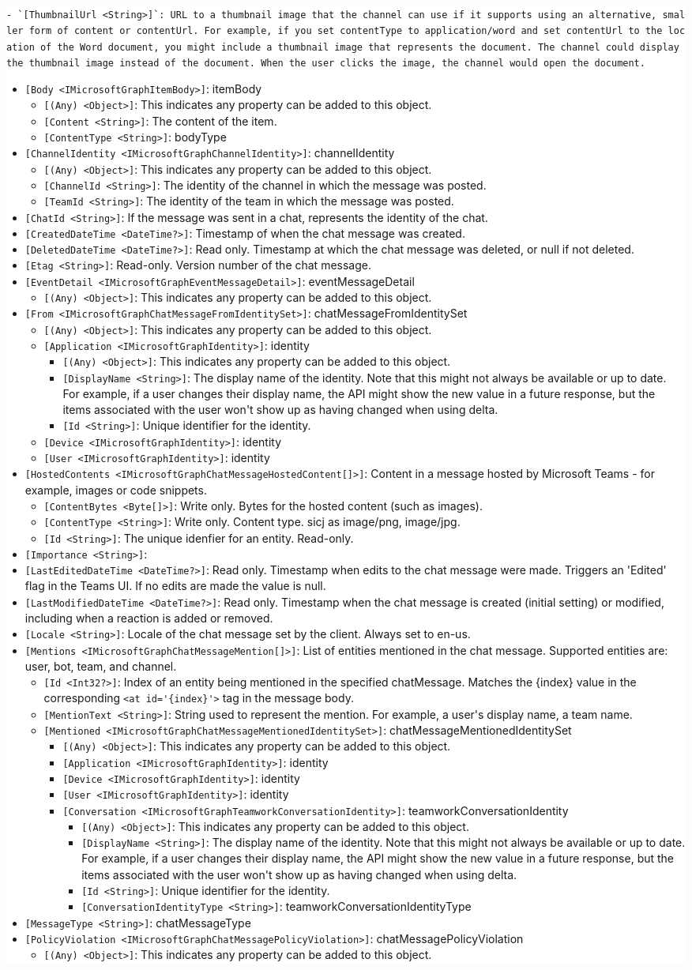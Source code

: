     - `[ThumbnailUrl <String>]`: URL to a thumbnail image that the channel can use if it supports using an alternative, smaller form of content or contentUrl. For example, if you set contentType to application/word and set contentUrl to the location of the Word document, you might include a thumbnail image that represents the document. The channel could display the thumbnail image instead of the document. When the user clicks the image, the channel would open the document.
  - `[Body <IMicrosoftGraphItemBody>]`: itemBody
    - `[(Any) <Object>]`: This indicates any property can be added to this object.
    - `[Content <String>]`: The content of the item.
    - `[ContentType <String>]`: bodyType
  - `[ChannelIdentity <IMicrosoftGraphChannelIdentity>]`: channelIdentity
    - `[(Any) <Object>]`: This indicates any property can be added to this object.
    - `[ChannelId <String>]`: The identity of the channel in which the message was posted.
    - `[TeamId <String>]`: The identity of the team in which the message was posted.
  - `[ChatId <String>]`: If the message was sent in a chat, represents the identity of the chat.
  - `[CreatedDateTime <DateTime?>]`: Timestamp of when the chat message was created.
  - `[DeletedDateTime <DateTime?>]`: Read only. Timestamp at which the chat message was deleted, or null if not deleted.
  - `[Etag <String>]`: Read-only. Version number of the chat message.
  - `[EventDetail <IMicrosoftGraphEventMessageDetail>]`: eventMessageDetail
    - `[(Any) <Object>]`: This indicates any property can be added to this object.
  - `[From <IMicrosoftGraphChatMessageFromIdentitySet>]`: chatMessageFromIdentitySet
    - `[(Any) <Object>]`: This indicates any property can be added to this object.
    - `[Application <IMicrosoftGraphIdentity>]`: identity
      - `[(Any) <Object>]`: This indicates any property can be added to this object.
      - `[DisplayName <String>]`: The display name of the identity. Note that this might not always be available or up to date. For example, if a user changes their display name, the API might show the new value in a future response, but the items associated with the user won't show up as having changed when using delta.
      - `[Id <String>]`: Unique identifier for the identity.
    - `[Device <IMicrosoftGraphIdentity>]`: identity
    - `[User <IMicrosoftGraphIdentity>]`: identity
  - `[HostedContents <IMicrosoftGraphChatMessageHostedContent[]>]`: Content in a message hosted by Microsoft Teams - for example, images or code snippets.
    - `[ContentBytes <Byte[]>]`: Write only. Bytes for the hosted content (such as images).
    - `[ContentType <String>]`: Write only. Content type. sicj as image/png, image/jpg.
    - `[Id <String>]`: The unique idenfier for an entity. Read-only.
  - `[Importance <String>]`: 
  - `[LastEditedDateTime <DateTime?>]`: Read only. Timestamp when edits to the chat message were made. Triggers an 'Edited' flag in the Teams UI. If no edits are made the value is null.
  - `[LastModifiedDateTime <DateTime?>]`: Read only. Timestamp when the chat message is created (initial setting) or modified, including when a reaction is added or removed.
  - `[Locale <String>]`: Locale of the chat message set by the client. Always set to en-us.
  - `[Mentions <IMicrosoftGraphChatMessageMention[]>]`: List of entities mentioned in the chat message. Supported entities are: user, bot, team, and channel.
    - `[Id <Int32?>]`: Index of an entity being mentioned in the specified chatMessage. Matches the {index} value in the corresponding `<at id='{index}'>` tag in the message body.
    - `[MentionText <String>]`: String used to represent the mention. For example, a user's display name, a team name.
    - `[Mentioned <IMicrosoftGraphChatMessageMentionedIdentitySet>]`: chatMessageMentionedIdentitySet
      - `[(Any) <Object>]`: This indicates any property can be added to this object.
      - `[Application <IMicrosoftGraphIdentity>]`: identity
      - `[Device <IMicrosoftGraphIdentity>]`: identity
      - `[User <IMicrosoftGraphIdentity>]`: identity
      - `[Conversation <IMicrosoftGraphTeamworkConversationIdentity>]`: teamworkConversationIdentity
        - `[(Any) <Object>]`: This indicates any property can be added to this object.
        - `[DisplayName <String>]`: The display name of the identity. Note that this might not always be available or up to date. For example, if a user changes their display name, the API might show the new value in a future response, but the items associated with the user won't show up as having changed when using delta.
        - `[Id <String>]`: Unique identifier for the identity.
        - `[ConversationIdentityType <String>]`: teamworkConversationIdentityType
  - `[MessageType <String>]`: chatMessageType
  - `[PolicyViolation <IMicrosoftGraphChatMessagePolicyViolation>]`: chatMessagePolicyViolation
    - `[(Any) <Object>]`: This indicates any property can be added to this object.